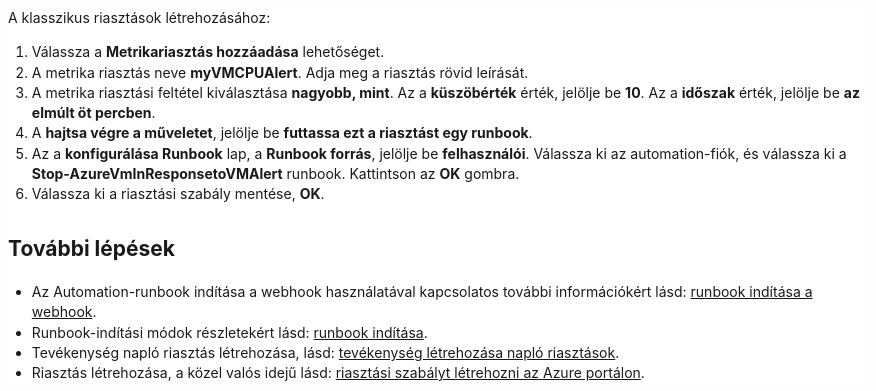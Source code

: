 A klasszikus riasztások létrehozásához:

1. Válassza a **Metrikariasztás hozzáadása** lehetőséget.
1. A metrika riasztás neve **myVMCPUAlert**. Adja meg a riasztás rövid leírását.
1. A metrika riasztási feltétel kiválasztása **nagyobb, mint**. Az a **küszöbérték** érték, jelölje be **10**. Az a **időszak** érték, jelölje be **az elmúlt öt percben**.
1. A **hajtsa végre a műveletet**, jelölje be **futtassa ezt a riasztást egy runbook**.
1. Az a **konfigurálása Runbook** lap, a **Runbook forrás**, jelölje be **felhasználói**. Válassza ki az automation-fiók, és válassza ki a **Stop-AzureVmInResponsetoVMAlert** runbook. Kattintson az **OK** gombra.
1. Válassza ki a riasztási szabály mentése, **OK**.

## <a name="next-steps"></a>További lépések

* Az Automation-runbook indítása a webhook használatával kapcsolatos további információkért lásd: [runbook indítása a webhook](automation-webhooks.md).
* Runbook-indítási módok részletekért lásd: [runbook indítása](automation-starting-a-runbook.md).
* Tevékenység napló riasztás létrehozása, lásd: [tevékenység létrehozása napló riasztások](../monitoring-and-diagnostics/monitoring-activity-log-alerts.md?toc=%2fazure%2fautomation%2ftoc.json).
* Riasztás létrehozása, a közel valós idejű lásd: [riasztási szabályt létrehozni az Azure portálon](../monitoring-and-diagnostics/monitor-alerts-unified-usage.md?toc=%2fazure%2fautomation%2ftoc.json#create-an-alert-rule-with-the-azure-portal).
